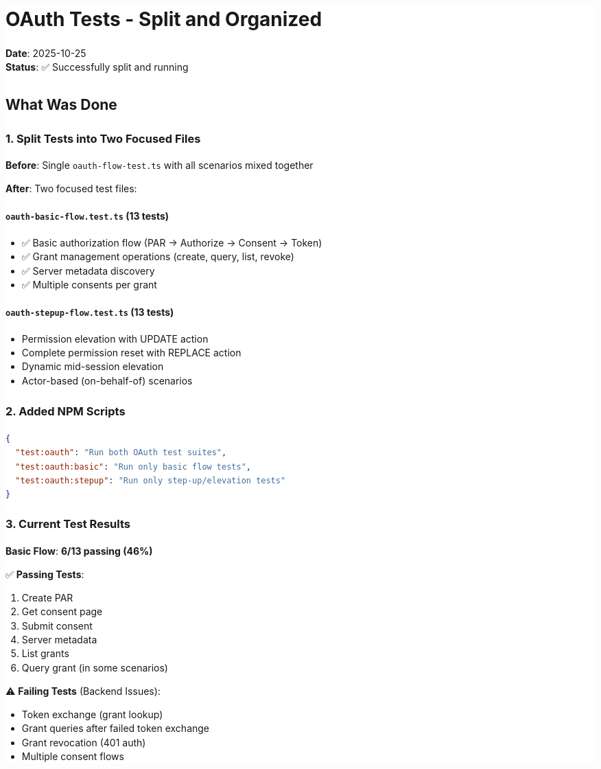 # OAuth Tests - Split and Organized

**Date**: 2025-10-25  
**Status**: ✅ Successfully split and running

## What Was Done

### 1. Split Tests into Two Focused Files

**Before**: Single `oauth-flow-test.ts` with all scenarios mixed together

**After**: Two focused test files:

#### `oauth-basic-flow.test.ts` (13 tests)

- ✅ Basic authorization flow (PAR → Authorize → Consent → Token)
- ✅ Grant management operations (create, query, list, revoke)
- ✅ Server metadata discovery
- ✅ Multiple consents per grant

#### `oauth-stepup-flow.test.ts` (13 tests)

- Permission elevation with UPDATE action
- Complete permission reset with REPLACE action
- Dynamic mid-session elevation
- Actor-based (on-behalf-of) scenarios

### 2. Added NPM Scripts

```json
{
  "test:oauth": "Run both OAuth test suites",
  "test:oauth:basic": "Run only basic flow tests",
  "test:oauth:stepup": "Run only step-up/elevation tests"
}
```

### 3. Current Test Results

**Basic Flow**: **6/13 passing (46%)**

✅ **Passing Tests**:

1. Create PAR
2. Get consent page
3. Submit consent
4. Server metadata
5. List grants
6. Query grant (in some scenarios)

⚠️ **Failing Tests** (Backend Issues):

- Token exchange (grant lookup)
- Grant queries after failed token exchange
- Grant revocation (401 auth)
- Multiple consent flows
